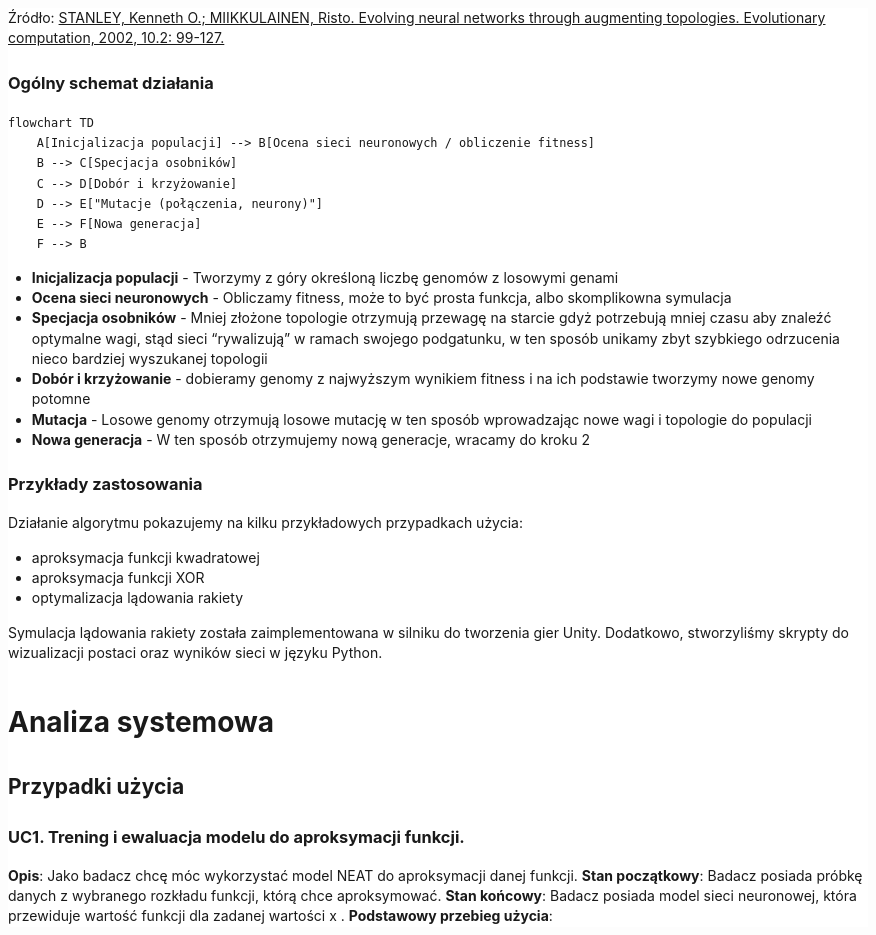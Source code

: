 Źródło: [STANLEY, Kenneth O.; MIIKKULAINEN, Risto. Evolving neural networks through augmenting topologies. Evolutionary computation, 2002, 10.2: 99-127.](https://nn.cs.utexas.edu/downloads/papers/stanley.ec02.pdf)

### Ogólny schemat działania

```mermaid
flowchart TD
    A[Inicjalizacja populacji] --> B[Ocena sieci neuronowych / obliczenie fitness]
    B --> C[Specjacja osobników]
    C --> D[Dobór i krzyżowanie]
    D --> E["Mutacje (połączenia, neurony)"]
    E --> F[Nowa generacja]
    F --> B

```

- **Inicjalizacja populacji** - Tworzymy z góry określoną liczbę genomów z losowymi genami
- **Ocena sieci neuronowych** - Obliczamy fitness, może to być prosta funkcja, albo skomplikowna symulacja
- **Specjacja osobników** - Mniej złożone topologie otrzymują przewagę na starcie gdyż potrzebują mniej czasu aby znaleźć optymalne wagi, stąd sieci “rywalizują” w ramach swojego podgatunku, w ten sposób unikamy zbyt szybkiego odrzucenia nieco bardziej wyszukanej topologii
- **Dobór i krzyżowanie** - dobieramy genomy z najwyższym wynikiem fitness i na ich podstawie tworzymy nowe genomy potomne
- **Mutacja** - Losowe genomy otrzymują losowe mutację w ten sposób wprowadzając nowe wagi i topologie do populacji
- **Nowa generacja** - W ten sposób otrzymujemy nową generacje, wracamy do kroku 2

### Przykłady zastosowania

Działanie algorytmu pokazujemy na kilku przykładowych przypadkach użycia:

- aproksymacja funkcji kwadratowej
- aproksymacja funkcji XOR
- optymalizacja lądowania rakiety

Symulacja lądowania rakiety została zaimplementowana w silniku do tworzenia gier Unity. Dodatkowo, stworzyliśmy skrypty do wizualizacji postaci oraz wyników sieci w języku Python.

# Analiza systemowa

## Przypadki użycia

### UC1. Trening i ewaluacja modelu do aproksymacji funkcji.

**Opis**: Jako badacz chcę móc wykorzystać model NEAT do aproksymacji danej funkcji.
**Stan początkowy**: Badacz posiada próbkę danych z wybranego rozkładu funkcji, którą chce aproksymować.
**Stan końcowy**: Badacz posiada model sieci neuronowej, która przewiduje wartość funkcji dla zadanej wartości x .
**Podstawowy przebieg użycia**:
